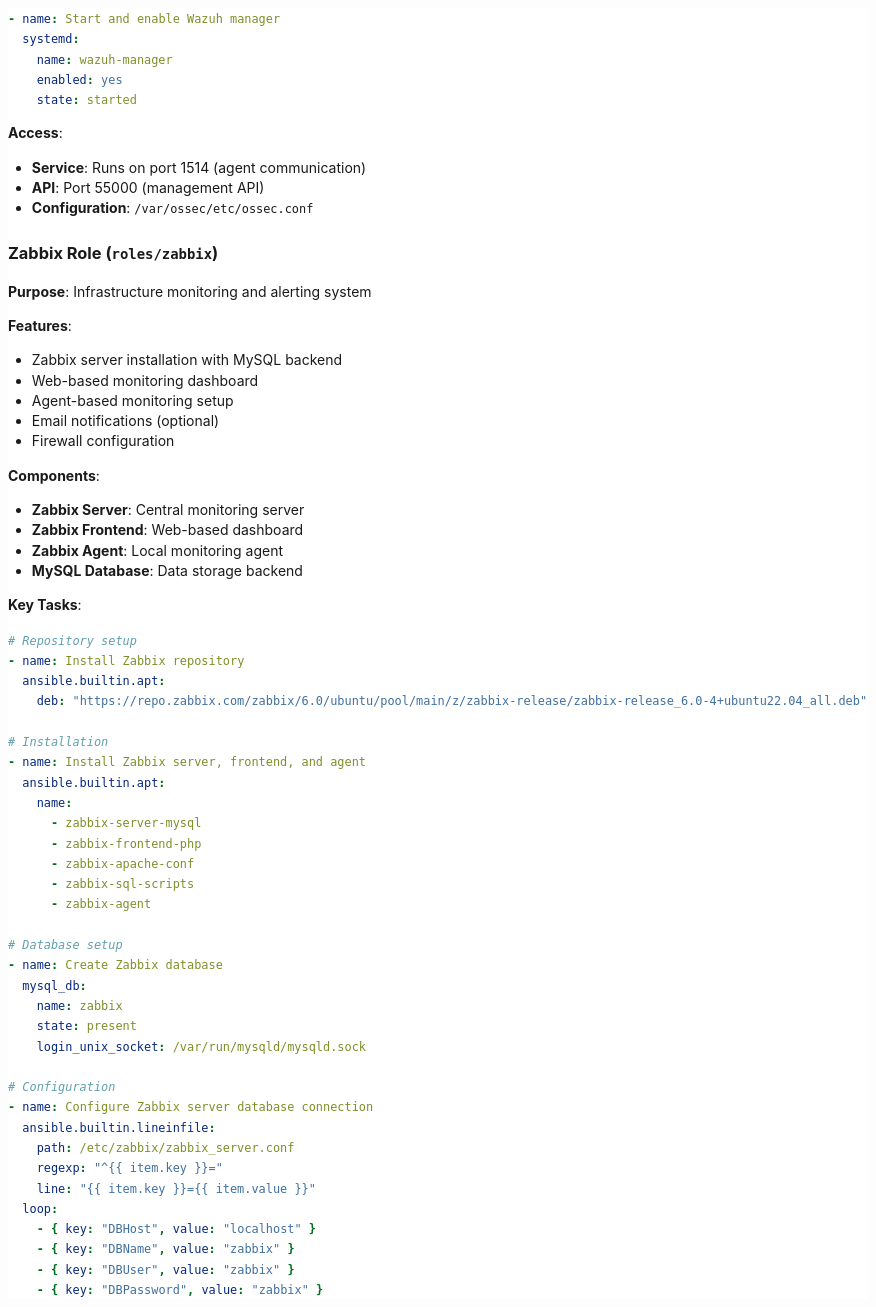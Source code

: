 ```yaml
- name: Start and enable Wazuh manager
  systemd:
    name: wazuh-manager
    enabled: yes
    state: started
```

**Access**:
- **Service**: Runs on port 1514 (agent communication)
- **API**: Port 55000 (management API)
- **Configuration**: `/var/ossec/etc/ossec.conf`

### Zabbix Role (`roles/zabbix`)

**Purpose**: Infrastructure monitoring and alerting system

**Features**:
- Zabbix server installation with MySQL backend
- Web-based monitoring dashboard
- Agent-based monitoring setup
- Email notifications (optional)
- Firewall configuration

**Components**:
- **Zabbix Server**: Central monitoring server
- **Zabbix Frontend**: Web-based dashboard
- **Zabbix Agent**: Local monitoring agent
- **MySQL Database**: Data storage backend

**Key Tasks**:
```yaml
# Repository setup
- name: Install Zabbix repository
  ansible.builtin.apt:
    deb: "https://repo.zabbix.com/zabbix/6.0/ubuntu/pool/main/z/zabbix-release/zabbix-release_6.0-4+ubuntu22.04_all.deb"

# Installation
- name: Install Zabbix server, frontend, and agent
  ansible.builtin.apt:
    name:
      - zabbix-server-mysql
      - zabbix-frontend-php
      - zabbix-apache-conf
      - zabbix-sql-scripts
      - zabbix-agent

# Database setup
- name: Create Zabbix database
  mysql_db:
    name: zabbix
    state: present
    login_unix_socket: /var/run/mysqld/mysqld.sock

# Configuration
- name: Configure Zabbix server database connection
  ansible.builtin.lineinfile:
    path: /etc/zabbix/zabbix_server.conf
    regexp: "^{{ item.key }}="
    line: "{{ item.key }}={{ item.value }}"
  loop:
    - { key: "DBHost", value: "localhost" }
    - { key: "DBName", value: "zabbix" }
    - { key: "DBUser", value: "zabbix" }
    - { key: "DBPassword", value: "zabbix" }
```